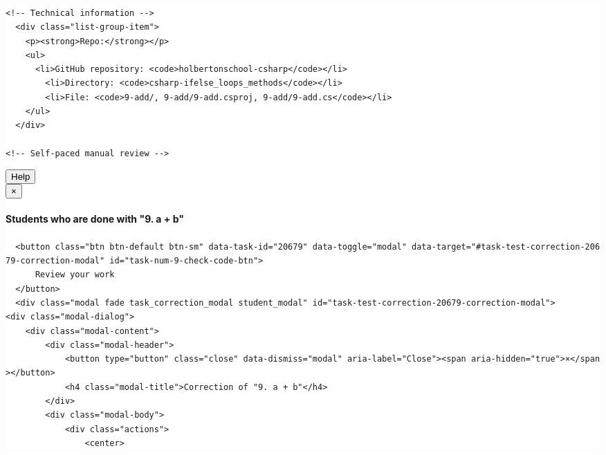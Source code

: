   </div>

  <div class="list-group">
    <!-- Task URLs -->

    <!-- Technical information -->
      <div class="list-group-item">
        <p><strong>Repo:</strong></p>
        <ul>
          <li>GitHub repository: <code>holbertonschool-csharp</code></li>
            <li>Directory: <code>csharp-ifelse_loops_methods</code></li>
            <li>File: <code>9-add/, 9-add/9-add.csproj, 9-add/9-add.cs</code></li>
        </ul>
      </div>

    <!-- Self-paced manual review -->
  </div>

  
  <div class="panel-footer">
      <div class="align-items-center d-flex justify-content-between">

<div>

  <button class="student-task-done-by btn btn-default btn-sm" data-task-id="20679" data-batch-id="395" data-toggle="modal" data-target="#task-20679-users-done-modal">
    Help
  </button>
  <div class="modal fade users-done-modal" id="task-20679-users-done-modal" data-task-id="20679" data-batch-id="395">
    <div class="modal-dialog">
        <div class="modal-content">
        <div class="modal-header">
            <button type="button" class="close" data-dismiss="modal" aria-label="Close"><span aria-hidden="true">×</span></button>
            <h4 class="modal-title">Students who are done with "9. a + b"</h4>
        </div>
        <div class="modal-body">
            <div class="list-group">
            </div>
            <div class="spinner">
                <div class="bounce1"></div>
                <div class="bounce2"></div>
                <div class="bounce3"></div>
            </div>
            <div class="error"></div>
        </div>
        </div>
    </div>
</div>


      <button class="btn btn-default btn-sm" data-task-id="20679" data-toggle="modal" data-target="#task-test-correction-20679-correction-modal" id="task-num-9-check-code-btn">
          Review your work
      </button>
      <div class="modal fade task_correction_modal student_modal" id="task-test-correction-20679-correction-modal">
    <div class="modal-dialog">
        <div class="modal-content">
            <div class="modal-header">
                <button type="button" class="close" data-dismiss="modal" aria-label="Close"><span aria-hidden="true">×</span></button>
                <h4 class="modal-title">Correction of "9. a + b"</h4>
            </div>
            <div class="modal-body">
                <div class="actions">
                    <center>